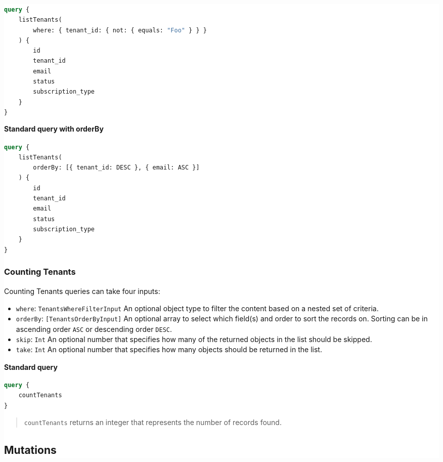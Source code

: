 ```graphql
query {
    listTenants(
        where: { tenant_id: { not: { equals: "Foo" } } }
    ) {
        id
        tenant_id
        email
        status
        subscription_type
    }
}
```

**Standard query with orderBy**

```graphql
query {
    listTenants(
        orderBy: [{ tenant_id: DESC }, { email: ASC }]
    ) {
        id
        tenant_id
        email
        status
        subscription_type
    }
}
```

### Counting Tenants

Counting Tenants queries can take four inputs:

-   `where`: `TenantsWhereFilterInput` An optional object type to filter the content based on a nested set of criteria.
-   `orderBy`: `[TenantsOrderByInput]` An optional array to select which field(s) and order to sort the records on. Sorting can be in ascending order `ASC` or descending order `DESC`.
-   `skip`: `Int` An optional number that specifies how many of the returned objects in the list should be skipped.
-   `take`: `Int` An optional number that specifies how many objects should be returned in the list.

**Standard query**

```graphql
query {
    countTenants
}
```

> `countTenants` returns an integer that represents the number of records found.

## Mutations
